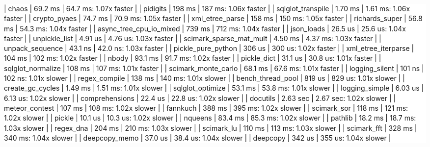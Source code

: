 | chaos                    | 69.2 ms                                                | 64.7 ms: 1.07x faster                                                       |
| pidigits                 | 198 ms                                                 | 187 ms: 1.06x faster                                                        |
| sqlglot_transpile        | 1.70 ms                                                | 1.61 ms: 1.06x faster                                                       |
| crypto_pyaes             | 74.7 ms                                                | 70.9 ms: 1.05x faster                                                       |
| xml_etree_parse          | 158 ms                                                 | 150 ms: 1.05x faster                                                        |
| richards_super           | 56.8 ms                                                | 54.3 ms: 1.04x faster                                                       |
| async_tree_cpu_io_mixed  | 739 ms                                                 | 712 ms: 1.04x faster                                                        |
| json_loads               | 26.5 us                                                | 25.6 us: 1.04x faster                                                       |
| unpickle_list            | 4.91 us                                                | 4.76 us: 1.03x faster                                                       |
| scimark_sparse_mat_mult  | 4.50 ms                                                | 4.37 ms: 1.03x faster                                                       |
| unpack_sequence          | 43.1 ns                                                | 42.0 ns: 1.03x faster                                                       |
| pickle_pure_python       | 306 us                                                 | 300 us: 1.02x faster                                                        |
| xml_etree_iterparse      | 104 ms                                                 | 102 ms: 1.02x faster                                                        |
| nbody                    | 93.1 ms                                                | 91.7 ms: 1.02x faster                                                       |
| pickle_dict              | 31.1 us                                                | 30.8 us: 1.01x faster                                                       |
| sqlglot_normalize        | 108 ms                                                 | 107 ms: 1.01x faster                                                        |
| scimark_monte_carlo      | 68.1 ms                                                | 67.6 ms: 1.01x faster                                                       |
| logging_silent           | 101 ns                                                 | 102 ns: 1.01x slower                                                        |
| regex_compile            | 138 ms                                                 | 140 ms: 1.01x slower                                                        |
| bench_thread_pool        | 819 us                                                 | 829 us: 1.01x slower                                                        |
| create_gc_cycles         | 1.49 ms                                                | 1.51 ms: 1.01x slower                                                       |
| sqlglot_optimize         | 53.1 ms                                                | 53.8 ms: 1.01x slower                                                       |
| logging_simple           | 6.03 us                                                | 6.13 us: 1.02x slower                                                       |
| comprehensions           | 22.4 us                                                | 22.8 us: 1.02x slower                                                       |
| docutils                 | 2.63 sec                                               | 2.67 sec: 1.02x slower                                                      |
| meteor_contest           | 107 ms                                                 | 108 ms: 1.02x slower                                                        |
| fannkuch                 | 388 ms                                                 | 395 ms: 1.02x slower                                                        |
| scimark_sor              | 118 ms                                                 | 121 ms: 1.02x slower                                                        |
| pickle                   | 10.1 us                                                | 10.3 us: 1.02x slower                                                       |
| nqueens                  | 83.4 ms                                                | 85.3 ms: 1.02x slower                                                       |
| pathlib                  | 18.2 ms                                                | 18.7 ms: 1.03x slower                                                       |
| regex_dna                | 204 ms                                                 | 210 ms: 1.03x slower                                                        |
| scimark_lu               | 110 ms                                                 | 113 ms: 1.03x slower                                                        |
| scimark_fft              | 328 ms                                                 | 340 ms: 1.04x slower                                                        |
| deepcopy_memo            | 37.0 us                                                | 38.4 us: 1.04x slower                                                       |
| deepcopy                 | 342 us                                                 | 355 us: 1.04x slower                                                        |